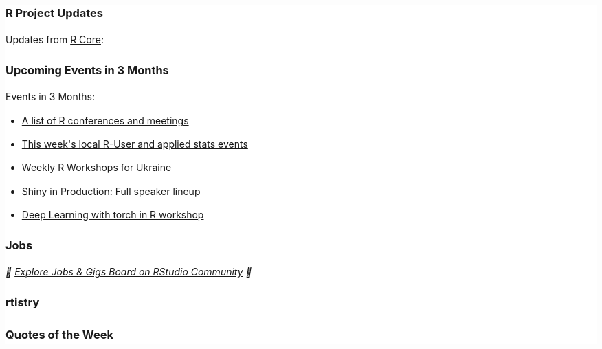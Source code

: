 

### R Project Updates

Updates from [R Core](http://developer.r-project.org/blosxom.cgi/R-devel/NEWS):


### Upcoming Events in 3 Months

Events in 3 Months:

+ [A list of R conferences and meetings](https://jumpingrivers.github.io/meetingsR/events.html)

+ [This week's local R-User and applied stats events](https://community.rstudio.com/c/irl)

+ [Weekly R Workshops for Ukraine](https://sites.google.com/view/dariia-mykhailyshyna/main/r-workshops-for-ukraine)

+ [Shiny in Production: Full speaker lineup](https://www.jumpingrivers.com/blog/shiny-in-production-full-lineup/)

+ [Deep Learning with torch in R workshop](https://r-posts.com/deep-learning-with-torch-in-r-workshop/)


### Jobs

<i>💼 [Explore Jobs & Gigs Board on RStudio Community](https://community.rstudio.com/c/jobs/) 💼</i>

### rtistry

<iframe src="https://hachyderm.io/@djnavarro/111032375618044447/embed" width="400" allowfullscreen="allowfullscreen" sandbox="allow-scripts allow-same-origin allow-popups allow-popups-to-escape-sandbox allow-forms"></iframe>

<iframe src="https://fosstodon.org/@nrennie/110968765891533375/embed" class="mastodon-embed" style="max-width: 100%; border: 0" width="400" allowfullscreen="allowfullscreen"></iframe><script src="https://fosstodon.org/embed.js" async="async"></script>



### Quotes of the Week

<iframe src="https://fosstodon.org/@brodriguesco/111019041678101513/embed" class="mastodon-embed" style="max-width: 100%; border: 0" width="400" allowfullscreen="allowfullscreen"></iframe><script src="https://fosstodon.org/embed.js" async="async"></script>

<iframe src="https://fosstodon.org/@nrennie/110996381781634409/embed" class="mastodon-embed" style="max-width: 100%; border: 0" width="400" allowfullscreen="allowfullscreen"></iframe><script src="https://fosstodon.org/embed.js" async="async"></script>

<iframe src="https://fosstodon.org/@milesmcbain/111009451021912082/embed" class="mastodon-embed" style="max-width: 100%; border: 0" width="400" allowfullscreen="allowfullscreen"></iframe><script src="https://fosstodon.org/embed.js" async="async"></script>
